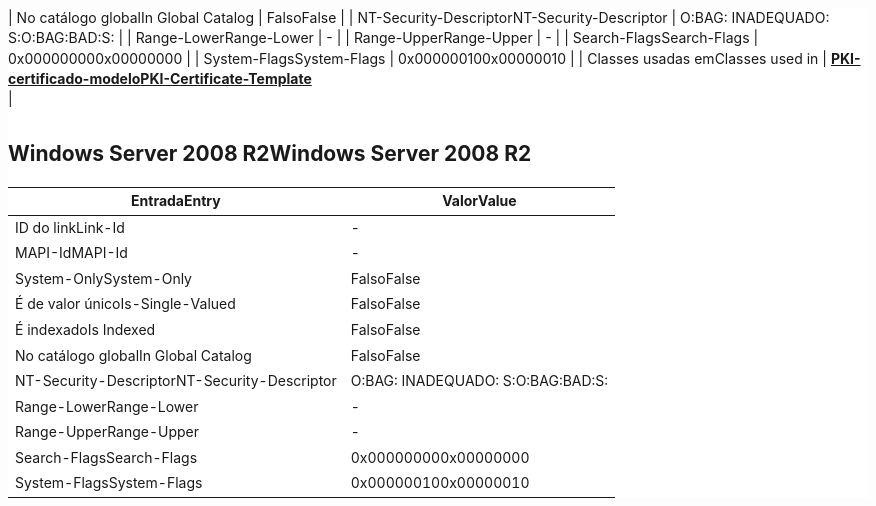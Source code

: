 | <span data-ttu-id="6ec8e-188">No catálogo global</span><span class="sxs-lookup"><span data-stu-id="6ec8e-188">In Global Catalog</span></span>      | <span data-ttu-id="6ec8e-189">Falso</span><span class="sxs-lookup"><span data-stu-id="6ec8e-189">False</span></span>                                                                   |
| <span data-ttu-id="6ec8e-190">NT-Security-Descriptor</span><span class="sxs-lookup"><span data-stu-id="6ec8e-190">NT-Security-Descriptor</span></span> | <span data-ttu-id="6ec8e-191">O:BAG: INADEQUADO: S:</span><span class="sxs-lookup"><span data-stu-id="6ec8e-191">O:BAG:BAD:S:</span></span>                                                            |
| <span data-ttu-id="6ec8e-192">Range-Lower</span><span class="sxs-lookup"><span data-stu-id="6ec8e-192">Range-Lower</span></span>            | \-                                                                      |
| <span data-ttu-id="6ec8e-193">Range-Upper</span><span class="sxs-lookup"><span data-stu-id="6ec8e-193">Range-Upper</span></span>            | \-                                                                      |
| <span data-ttu-id="6ec8e-194">Search-Flags</span><span class="sxs-lookup"><span data-stu-id="6ec8e-194">Search-Flags</span></span>           | <span data-ttu-id="6ec8e-195">0x00000000</span><span class="sxs-lookup"><span data-stu-id="6ec8e-195">0x00000000</span></span>                                                              |
| <span data-ttu-id="6ec8e-196">System-Flags</span><span class="sxs-lookup"><span data-stu-id="6ec8e-196">System-Flags</span></span>           | <span data-ttu-id="6ec8e-197">0x00000010</span><span class="sxs-lookup"><span data-stu-id="6ec8e-197">0x00000010</span></span>                                                              |
| <span data-ttu-id="6ec8e-198">Classes usadas em</span><span class="sxs-lookup"><span data-stu-id="6ec8e-198">Classes used in</span></span>        | [<span data-ttu-id="6ec8e-199">**PKI-certificado-modelo**</span><span class="sxs-lookup"><span data-stu-id="6ec8e-199">**PKI-Certificate-Template**</span></span>](c-pkicertificatetemplate.md)<br/> |



## <a name="windows-server-2008-r2"></a><span data-ttu-id="6ec8e-200">Windows Server 2008 R2</span><span class="sxs-lookup"><span data-stu-id="6ec8e-200">Windows Server 2008 R2</span></span>



| <span data-ttu-id="6ec8e-201">Entrada</span><span class="sxs-lookup"><span data-stu-id="6ec8e-201">Entry</span></span> | <span data-ttu-id="6ec8e-202">Valor</span><span class="sxs-lookup"><span data-stu-id="6ec8e-202">Value</span></span> |
|------------------------|-------------------------------------------------------------------------|
| <span data-ttu-id="6ec8e-203">ID do link</span><span class="sxs-lookup"><span data-stu-id="6ec8e-203">Link-Id</span></span>                | \-                                                                      |
| <span data-ttu-id="6ec8e-204">MAPI-Id</span><span class="sxs-lookup"><span data-stu-id="6ec8e-204">MAPI-Id</span></span>                | \-                                                                      |
| <span data-ttu-id="6ec8e-205">System-Only</span><span class="sxs-lookup"><span data-stu-id="6ec8e-205">System-Only</span></span>            | <span data-ttu-id="6ec8e-206">Falso</span><span class="sxs-lookup"><span data-stu-id="6ec8e-206">False</span></span>                                                                   |
| <span data-ttu-id="6ec8e-207">É de valor único</span><span class="sxs-lookup"><span data-stu-id="6ec8e-207">Is-Single-Valued</span></span>       | <span data-ttu-id="6ec8e-208">Falso</span><span class="sxs-lookup"><span data-stu-id="6ec8e-208">False</span></span>                                                                   |
| <span data-ttu-id="6ec8e-209">É indexado</span><span class="sxs-lookup"><span data-stu-id="6ec8e-209">Is Indexed</span></span>             | <span data-ttu-id="6ec8e-210">Falso</span><span class="sxs-lookup"><span data-stu-id="6ec8e-210">False</span></span>                                                                   |
| <span data-ttu-id="6ec8e-211">No catálogo global</span><span class="sxs-lookup"><span data-stu-id="6ec8e-211">In Global Catalog</span></span>      | <span data-ttu-id="6ec8e-212">Falso</span><span class="sxs-lookup"><span data-stu-id="6ec8e-212">False</span></span>                                                                   |
| <span data-ttu-id="6ec8e-213">NT-Security-Descriptor</span><span class="sxs-lookup"><span data-stu-id="6ec8e-213">NT-Security-Descriptor</span></span> | <span data-ttu-id="6ec8e-214">O:BAG: INADEQUADO: S:</span><span class="sxs-lookup"><span data-stu-id="6ec8e-214">O:BAG:BAD:S:</span></span>                                                            |
| <span data-ttu-id="6ec8e-215">Range-Lower</span><span class="sxs-lookup"><span data-stu-id="6ec8e-215">Range-Lower</span></span>            | \-                                                                      |
| <span data-ttu-id="6ec8e-216">Range-Upper</span><span class="sxs-lookup"><span data-stu-id="6ec8e-216">Range-Upper</span></span>            | \-                                                                      |
| <span data-ttu-id="6ec8e-217">Search-Flags</span><span class="sxs-lookup"><span data-stu-id="6ec8e-217">Search-Flags</span></span>           | <span data-ttu-id="6ec8e-218">0x00000000</span><span class="sxs-lookup"><span data-stu-id="6ec8e-218">0x00000000</span></span>                                                              |
| <span data-ttu-id="6ec8e-219">System-Flags</span><span class="sxs-lookup"><span data-stu-id="6ec8e-219">System-Flags</span></span>           | <span data-ttu-id="6ec8e-220">0x00000010</span><span class="sxs-lookup"><span data-stu-id="6ec8e-220">0x00000010</span></span>                                                              |